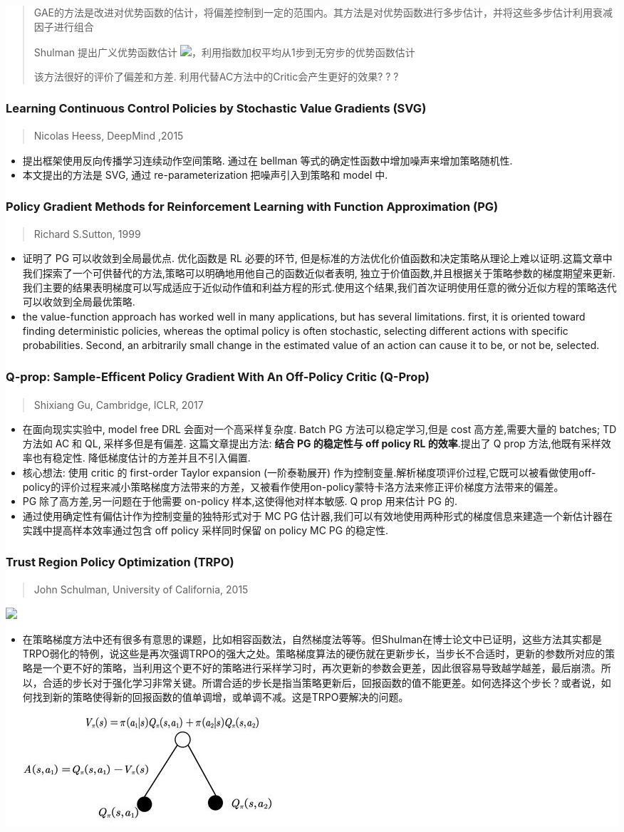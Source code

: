   >
  > GAE的方法是改进对优势函数的估计，将偏差控制到一定的范围内。其方法是对优势函数进行多步估计，并将这些多步估计利用衰减因子进行组合
  >
  > Shulman 提出广义优势函数估计 ![](https://www.zhihu.com/equation?tex=GAE%5Cleft%28%5Cgamma+%2C%5Clambda%5Cright%29)，利用指数加权平均从1步到无穷步的优势函数估计
  >
  > 该方法很好的评价了偏差和方差. 利用代替AC方法中的Critic会产生更好的效果? ? ?

### Learning Continuous Control Policies by Stochastic Value Gradients \(SVG\)

> Nicolas Heess, DeepMind ,2015

* 提出框架使用反向传播学习连续动作空间策略. 通过在 bellman 等式的确定性函数中增加噪声来增加策略随机性.
* 本文提出的方法是 SVG, 通过 re-parameterization 把噪声引入到策略和 model 中.

### Policy Gradient Methods for Reinforcement Learning with Function Approximation \(PG\)

> Richard S.Sutton, 1999

* 证明了 PG 可以收敛到全局最优点. 优化函数是 RL 必要的环节, 但是标准的方法优化价值函数和决定策略从理论上难以证明.这篇文章中我们探索了一个可供替代的方法,策略可以明确地用他自己的函数近似者表明, 独立于价值函数,并且根据关于策略参数的梯度期望来更新.我们主要的结果表明梯度可以写成适应于近似动作值和利益方程的形式.使用这个结果,我们首次证明使用任意的微分近似方程的策略迭代可以收敛到全局最优策略.
* the value-function approach has worked well in many applications, but has several limitations. first, it is oriented toward finding deterministic policies, whereas the optimal policy is often stochastic, selecting different actions with specific probabilities. Second, an arbitrarily small change in the estimated value of an action can cause it to be, or not be, selected.

### Q-prop: Sample-Efficent Policy Gradient With An Off-Policy Critic \(Q-Prop\)

> Shixiang Gu, Cambridge, ICLR, 2017

* 在面向现实实验中, model free DRL 会面对一个高采样复杂度. Batch PG 方法可以稳定学习,但是 cost 高方差,需要大量的 batches; TD 方法如 AC 和 QL, 采样多但是有偏差. 这篇文章提出方法: **结合 PG 的稳定性与 off policy RL 的效率**.提出了 Q prop 方法,他既有采样效率也有稳定性. 降低梯度估计的方差并且不引入偏置.
* 核心想法: 使用 critic 的 first-order Taylor expansion \(一阶泰勒展开\) 作为控制变量.解析梯度项评价过程,它既可以被看做使用off-policy的评价过程来减小策略梯度方法带来的方差，又被看作使用on-policy蒙特卡洛方法来修正评价梯度方法带来的偏差。
* PG 除了高方差,另一问题在于他需要 on-policy 样本,这使得他对样本敏感. Q prop 用来估计 PG 的.
* 通过使用确定性有偏估计作为控制变量的独特形式对于 MC PG 估计器,我们可以有效地使用两种形式的梯度信息来建造一个新估计器在实践中提高样本效率通过包含 off policy 采样同时保留 on policy MC PG 的稳定性.

### Trust Region Policy Optimization \(TRPO\)

> John Schulman, University of California, 2015

![](https://pic3.zhimg.com/80/v2-e519a12e0617dd0eb66de29db96af429_hd.jpg)

* 在策略梯度方法中还有很多有意思的课题，比如相容函数法，自然梯度法等等。但Shulman在博士论文中已证明，这些方法其实都是TRPO弱化的特例，说这些是再次强调TRPO的强大之处。策略梯度算法的硬伤就在更新步长 ​，当步长不合适时，更新的参数所对应的策略是一个更不好的策略，当利用这个更不好的策略进行采样学习时，再次更新的参数会更差，因此很容易导致越学越差，最后崩溃。所以，合适的步长对于强化学习非常关键。所谓合适的步长是指当策略更新后，回报函数的值不能更差。如何选择这个步长？或者说，如何找到新的策略使得新的回报函数的值单调增，或单调不减。这是TRPO要解决的问题。

  ![](../.gitbook/assets/image%20%289%29.png)
